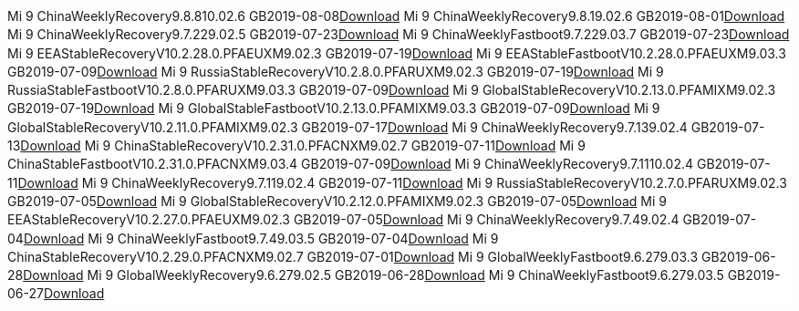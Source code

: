 <tr><td>Mi 9 China</td><td>Weekly</td><td>Recovery</td><td>9.8.8</td><td>10.0</td><td>2.6 GB</td><td>2019-08-08</td><td><a href="/miui/cepheus/weekly/9.8.8/">Download</a></td></tr>
<tr><td>Mi 9 China</td><td>Weekly</td><td>Recovery</td><td>9.8.1</td><td>9.0</td><td>2.6 GB</td><td>2019-08-01</td><td><a href="/miui/cepheus/weekly/9.8.1/">Download</a></td></tr>
<tr><td>Mi 9 China</td><td>Weekly</td><td>Recovery</td><td>9.7.22</td><td>9.0</td><td>2.5 GB</td><td>2019-07-23</td><td><a href="/miui/cepheus/weekly/9.7.22/">Download</a></td></tr>
<tr><td>Mi 9 China</td><td>Weekly</td><td>Fastboot</td><td>9.7.22</td><td>9.0</td><td>3.7 GB</td><td>2019-07-23</td><td><a href="/miui/cepheus/weekly/9.7.22/">Download</a></td></tr>
<tr><td>Mi 9 EEA</td><td>Stable</td><td>Recovery</td><td>V10.2.28.0.PFAEUXM</td><td>9.0</td><td>2.3 GB</td><td>2019-07-19</td><td><a href="/miui/cepheus/stable/V10.2.28.0.PFAEUXM/">Download</a></td></tr>
<tr><td>Mi 9 EEA</td><td>Stable</td><td>Fastboot</td><td>V10.2.28.0.PFAEUXM</td><td>9.0</td><td>3.3 GB</td><td>2019-07-09</td><td><a href="/miui/cepheus/stable/V10.2.28.0.PFAEUXM/">Download</a></td></tr>
<tr><td>Mi 9 Russia</td><td>Stable</td><td>Recovery</td><td>V10.2.8.0.PFARUXM</td><td>9.0</td><td>2.3 GB</td><td>2019-07-19</td><td><a href="/miui/cepheus/stable/V10.2.8.0.PFARUXM/">Download</a></td></tr>
<tr><td>Mi 9 Russia</td><td>Stable</td><td>Fastboot</td><td>V10.2.8.0.PFARUXM</td><td>9.0</td><td>3.3 GB</td><td>2019-07-09</td><td><a href="/miui/cepheus/stable/V10.2.8.0.PFARUXM/">Download</a></td></tr>
<tr><td>Mi 9 Global</td><td>Stable</td><td>Recovery</td><td>V10.2.13.0.PFAMIXM</td><td>9.0</td><td>2.3 GB</td><td>2019-07-19</td><td><a href="/miui/cepheus/stable/V10.2.13.0.PFAMIXM/">Download</a></td></tr>
<tr><td>Mi 9 Global</td><td>Stable</td><td>Fastboot</td><td>V10.2.13.0.PFAMIXM</td><td>9.0</td><td>3.3 GB</td><td>2019-07-09</td><td><a href="/miui/cepheus/stable/V10.2.13.0.PFAMIXM/">Download</a></td></tr>
<tr><td>Mi 9 Global</td><td>Stable</td><td>Recovery</td><td>V10.2.11.0.PFAMIXM</td><td>9.0</td><td>2.3 GB</td><td>2019-07-17</td><td><a href="/miui/cepheus/stable/V10.2.11.0.PFAMIXM/">Download</a></td></tr>
<tr><td>Mi 9 China</td><td>Weekly</td><td>Recovery</td><td>9.7.13</td><td>9.0</td><td>2.4 GB</td><td>2019-07-13</td><td><a href="/miui/cepheus/weekly/9.7.13/">Download</a></td></tr>
<tr><td>Mi 9 China</td><td>Stable</td><td>Recovery</td><td>V10.2.31.0.PFACNXM</td><td>9.0</td><td>2.7 GB</td><td>2019-07-11</td><td><a href="/miui/cepheus/stable/V10.2.31.0.PFACNXM/">Download</a></td></tr>
<tr><td>Mi 9 China</td><td>Stable</td><td>Fastboot</td><td>V10.2.31.0.PFACNXM</td><td>9.0</td><td>3.4 GB</td><td>2019-07-09</td><td><a href="/miui/cepheus/stable/V10.2.31.0.PFACNXM/">Download</a></td></tr>
<tr><td>Mi 9 China</td><td>Weekly</td><td>Recovery</td><td>9.7.11</td><td>10.0</td><td>2.4 GB</td><td>2019-07-11</td><td><a href="/miui/cepheus/weekly/9.7.11/">Download</a></td></tr>
<tr><td>Mi 9 China</td><td>Weekly</td><td>Recovery</td><td>9.7.11</td><td>9.0</td><td>2.4 GB</td><td>2019-07-11</td><td><a href="/miui/cepheus/weekly/9.7.11/">Download</a></td></tr>
<tr><td>Mi 9 Russia</td><td>Stable</td><td>Recovery</td><td>V10.2.7.0.PFARUXM</td><td>9.0</td><td>2.3 GB</td><td>2019-07-05</td><td><a href="/miui/cepheus/stable/V10.2.7.0.PFARUXM/">Download</a></td></tr>
<tr><td>Mi 9 Global</td><td>Stable</td><td>Recovery</td><td>V10.2.12.0.PFAMIXM</td><td>9.0</td><td>2.3 GB</td><td>2019-07-05</td><td><a href="/miui/cepheus/stable/V10.2.12.0.PFAMIXM/">Download</a></td></tr>
<tr><td>Mi 9 EEA</td><td>Stable</td><td>Recovery</td><td>V10.2.27.0.PFAEUXM</td><td>9.0</td><td>2.3 GB</td><td>2019-07-05</td><td><a href="/miui/cepheus/stable/V10.2.27.0.PFAEUXM/">Download</a></td></tr>
<tr><td>Mi 9 China</td><td>Weekly</td><td>Recovery</td><td>9.7.4</td><td>9.0</td><td>2.4 GB</td><td>2019-07-04</td><td><a href="/miui/cepheus/weekly/9.7.4/">Download</a></td></tr>
<tr><td>Mi 9 China</td><td>Weekly</td><td>Fastboot</td><td>9.7.4</td><td>9.0</td><td>3.5 GB</td><td>2019-07-04</td><td><a href="/miui/cepheus/weekly/9.7.4/">Download</a></td></tr>
<tr><td>Mi 9 China</td><td>Stable</td><td>Recovery</td><td>V10.2.29.0.PFACNXM</td><td>9.0</td><td>2.7 GB</td><td>2019-07-01</td><td><a href="/miui/cepheus/stable/V10.2.29.0.PFACNXM/">Download</a></td></tr>
<tr><td>Mi 9 Global</td><td>Weekly</td><td>Fastboot</td><td>9.6.27</td><td>9.0</td><td>3.3 GB</td><td>2019-06-28</td><td><a href="/miui/cepheus/weekly/9.6.27/">Download</a></td></tr>
<tr><td>Mi 9 Global</td><td>Weekly</td><td>Recovery</td><td>9.6.27</td><td>9.0</td><td>2.5 GB</td><td>2019-06-28</td><td><a href="/miui/cepheus/weekly/9.6.27/">Download</a></td></tr>
<tr><td>Mi 9 China</td><td>Weekly</td><td>Fastboot</td><td>9.6.27</td><td>9.0</td><td>3.5 GB</td><td>2019-06-27</td><td><a href="/miui/cepheus/weekly/9.6.27/">Download</a></td></tr>